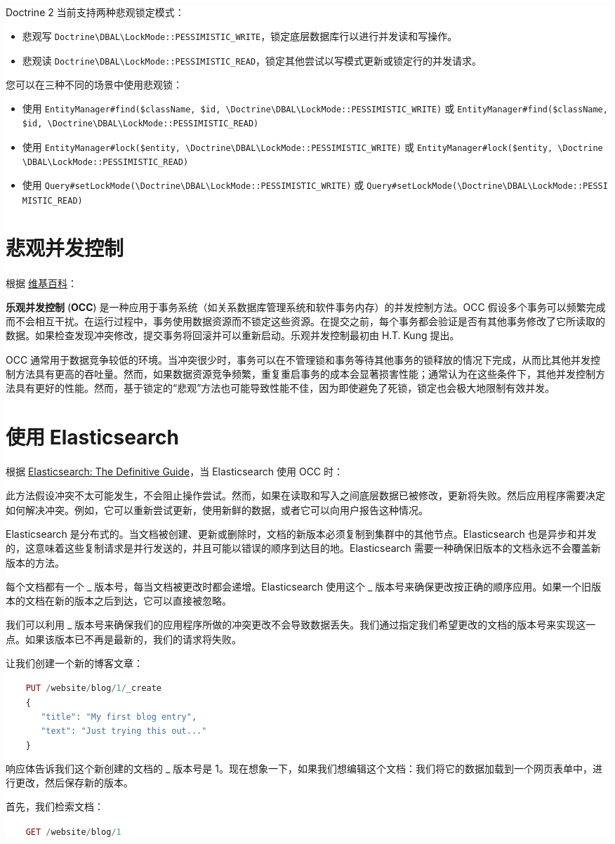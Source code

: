 Doctrine 2 当前支持两种悲观锁定模式：

+   悲观写 `Doctrine\DBAL\LockMode::PESSIMISTIC_WRITE`，锁定底层数据库行以进行并发读和写操作。

+   悲观读 `Doctrine\DBAL\LockMode::PESSIMISTIC_READ`，锁定其他尝试以写模式更新或锁定行的并发请求。

您可以在三种不同的场景中使用悲观锁：

+   使用 `EntityManager#find($className, $id, \Doctrine\DBAL\LockMode::PESSIMISTIC_WRITE)` 或 `EntityManager#find($className, $id, \Doctrine\DBAL\LockMode::PESSIMISTIC_READ)`

+   使用 `EntityManager#lock($entity, \Doctrine\DBAL\LockMode::PESSIMISTIC_WRITE)` 或 `EntityManager#lock($entity, \Doctrine\DBAL\LockMode::PESSIMISTIC_READ)`

+   使用 `Query#setLockMode(\Doctrine\DBAL\LockMode::PESSIMISTIC_WRITE)` 或 `Query#setLockMode(\Doctrine\DBAL\LockMode::PESSIMISTIC_READ)`

# 悲观并发控制

根据 [维基百科](https://en.wikipedia.org/wiki/Optimistic_concurrency_control)：

**乐观并发控制** (**OCC**) 是一种应用于事务系统（如关系数据库管理系统和软件事务内存）的并发控制方法。OCC 假设多个事务可以频繁完成而不会相互干扰。在运行过程中，事务使用数据资源而不锁定这些资源。在提交之前，每个事务都会验证是否有其他事务修改了它所读取的数据。如果检查发现冲突修改，提交事务将回滚并可以重新启动。乐观并发控制最初由 H.T. Kung 提出。

OCC 通常用于数据竞争较低的环境。当冲突很少时，事务可以在不管理锁和事务等待其他事务的锁释放的情况下完成，从而比其他并发控制方法具有更高的吞吐量。然而，如果数据资源竞争频繁，重复重启事务的成本会显著损害性能；通常认为在这些条件下，其他并发控制方法具有更好的性能。然而，基于锁定的“悲观”方法也可能导致性能不佳，因为即使避免了死锁，锁定也会极大地限制有效并发。

# 使用 Elasticsearch

根据 [Elasticsearch: The Definitive Guide](https://github.com/elastic/elasticsearch-definitive-guide/blob/master/030_Data/40_Version_control.asciidoc)，当 Elasticsearch 使用 OCC 时：

此方法假设冲突不太可能发生，不会阻止操作尝试。然而，如果在读取和写入之间底层数据已被修改，更新将失败。然后应用程序需要决定如何解决冲突。例如，它可以重新尝试更新，使用新鲜的数据，或者它可以向用户报告这种情况。

Elasticsearch 是分布式的。当文档被创建、更新或删除时，文档的新版本必须复制到集群中的其他节点。Elasticsearch 也是异步和并发的，这意味着这些复制请求是并行发送的，并且可能以错误的顺序到达目的地。Elasticsearch 需要一种确保旧版本的文档永远不会覆盖新版本的方法。

每个文档都有一个 _ 版本号，每当文档被更改时都会递增。Elasticsearch 使用这个 _ 版本号来确保更改按正确的顺序应用。如果一个旧版本的文档在新的版本之后到达，它可以直接被忽略。

我们可以利用 _ 版本号来确保我们的应用程序所做的冲突更改不会导致数据丢失。我们通过指定我们希望更改的文档的版本号来实现这一点。如果该版本已不再是最新的，我们的请求将失败。

让我们创建一个新的博客文章：

```php
    PUT /website/blog/1/_create
    { 
       "title": "My first blog entry",
       "text": "Just trying this out..." 
    } 

```

响应体告诉我们这个新创建的文档的 _ 版本号是 1。现在想象一下，如果我们想编辑这个文档：我们将它的数据加载到一个网页表单中，进行更改，然后保存新的版本。

首先，我们检索文档：

```php
    GET /website/blog/1

```
